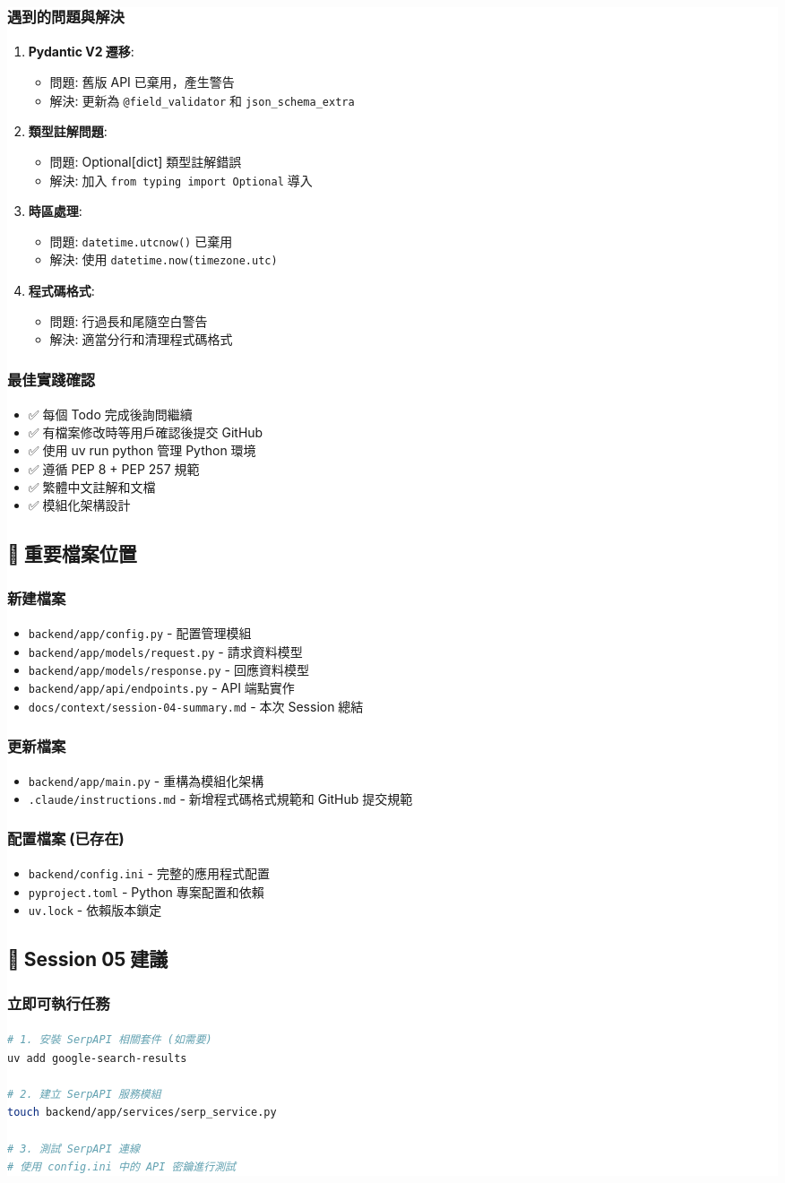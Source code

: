 ### 遇到的問題與解決
1. **Pydantic V2 遷移**:
   - 問題: 舊版 API 已棄用，產生警告
   - 解決: 更新為 `@field_validator` 和 `json_schema_extra`

2. **類型註解問題**:
   - 問題: Optional[dict] 類型註解錯誤
   - 解決: 加入 `from typing import Optional` 導入

3. **時區處理**:
   - 問題: `datetime.utcnow()` 已棄用
   - 解決: 使用 `datetime.now(timezone.utc)`

4. **程式碼格式**:
   - 問題: 行過長和尾隨空白警告
   - 解決: 適當分行和清理程式碼格式

### 最佳實踐確認
- ✅ 每個 Todo 完成後詢問繼續
- ✅ 有檔案修改時等用戶確認後提交 GitHub
- ✅ 使用 uv run python 管理 Python 環境
- ✅ 遵循 PEP 8 + PEP 257 規範
- ✅ 繁體中文註解和文檔
- ✅ 模組化架構設計

## 🔗 重要檔案位置

### 新建檔案
- `backend/app/config.py` - 配置管理模組
- `backend/app/models/request.py` - 請求資料模型
- `backend/app/models/response.py` - 回應資料模型
- `backend/app/api/endpoints.py` - API 端點實作
- `docs/context/session-04-summary.md` - 本次 Session 總結

### 更新檔案
- `backend/app/main.py` - 重構為模組化架構
- `.claude/instructions.md` - 新增程式碼格式規範和 GitHub 提交規範

### 配置檔案 (已存在)
- `backend/config.ini` - 完整的應用程式配置
- `pyproject.toml` - Python 專案配置和依賴
- `uv.lock` - 依賴版本鎖定

## 🚀 Session 05 建議

### 立即可執行任務
```bash
# 1. 安裝 SerpAPI 相關套件 (如需要)
uv add google-search-results

# 2. 建立 SerpAPI 服務模組
touch backend/app/services/serp_service.py

# 3. 測試 SerpAPI 連線
# 使用 config.ini 中的 API 密鑰進行測試
```
